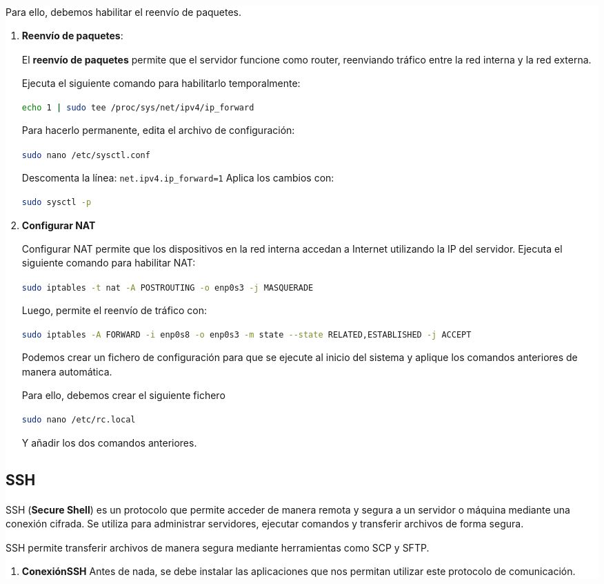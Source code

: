Para ello, debemos habilitar el reenvío de paquetes.
1.  **Reenvío de paquetes**:

	El **reenvío de paquetes** permite que el servidor funcione como router, reenviando tráfico entre la red interna y la red externa.

	Ejecuta el siguiente comando para habilitarlo temporalmente:
	```bash
	echo 1 | sudo tee /proc/sys/net/ipv4/ip_forward
	```
	Para hacerlo permanente, edita el archivo de configuración:
	```bash
	sudo nano /etc/sysctl.conf
	```
	Descomenta la línea: 
	```net.ipv4.ip_forward=1```
	Aplica los cambios con:
	```bash
	sudo sysctl -p
	```
2. **Configurar NAT**

	Configurar NAT permite que los dispositivos en la red interna accedan a Internet utilizando la IP del servidor. Ejecuta el siguiente comando para habilitar NAT:

	```bash
	sudo iptables -t nat -A POSTROUTING -o enp0s3 -j MASQUERADE
	```

	Luego, permite el reenvío de tráfico con:
	```bash
	sudo iptables -A FORWARD -i enp0s8 -o enp0s3 -m state --state RELATED,ESTABLISHED -j ACCEPT
	```

	Podemos crear un fichero de configuración para que se ejecute al inicio del sistema y aplique los comandos anteriores de manera automática.

	Para ello, debemos crear el siguiente fichero
	```bash
	sudo nano /etc/rc.local
	```
	Y añadir los dos comandos anteriores.

## SSH

SSH (**Secure Shell**) es un protocolo que permite acceder de manera remota y segura a un servidor o máquina mediante una conexión cifrada. Se utiliza para administrar servidores, ejecutar comandos y transferir archivos de forma segura.

SSH permite transferir archivos de manera segura mediante herramientas como SCP y SFTP.

1. **ConexiónSSH**
Antes de nada, se debe instalar las aplicaciones que nos permitan utilizar este protocolo de comunicación.
